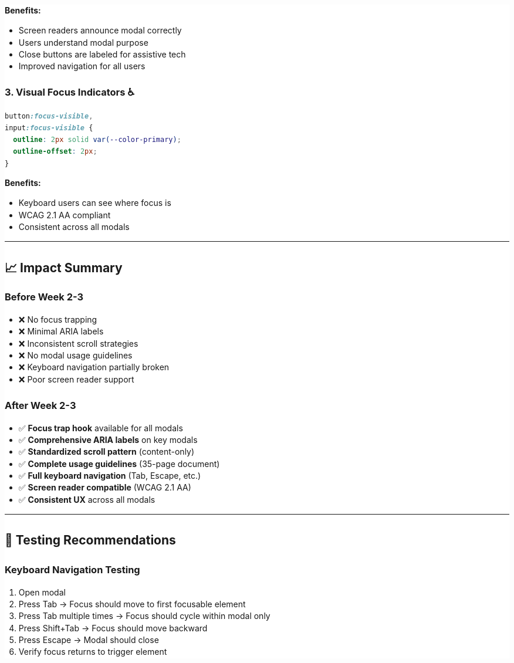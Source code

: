 **Benefits:**
- Screen readers announce modal correctly
- Users understand modal purpose
- Close buttons are labeled for assistive tech
- Improved navigation for all users

### 3. Visual Focus Indicators ♿
```css
button:focus-visible,
input:focus-visible {
  outline: 2px solid var(--color-primary);
  outline-offset: 2px;
}
```

**Benefits:**
- Keyboard users can see where focus is
- WCAG 2.1 AA compliant
- Consistent across all modals

---

## 📈 Impact Summary

### Before Week 2-3
- ❌ No focus trapping
- ❌ Minimal ARIA labels
- ❌ Inconsistent scroll strategies
- ❌ No modal usage guidelines
- ❌ Keyboard navigation partially broken
- ❌ Poor screen reader support

### After Week 2-3
- ✅ **Focus trap hook** available for all modals
- ✅ **Comprehensive ARIA labels** on key modals
- ✅ **Standardized scroll pattern** (content-only)
- ✅ **Complete usage guidelines** (35-page document)
- ✅ **Full keyboard navigation** (Tab, Escape, etc.)
- ✅ **Screen reader compatible** (WCAG 2.1 AA)
- ✅ **Consistent UX** across all modals

---

## 🧪 Testing Recommendations

### Keyboard Navigation Testing
1. Open modal
2. Press Tab → Focus should move to first focusable element
3. Press Tab multiple times → Focus should cycle within modal only
4. Press Shift+Tab → Focus should move backward
5. Press Escape → Modal should close
6. Verify focus returns to trigger element
